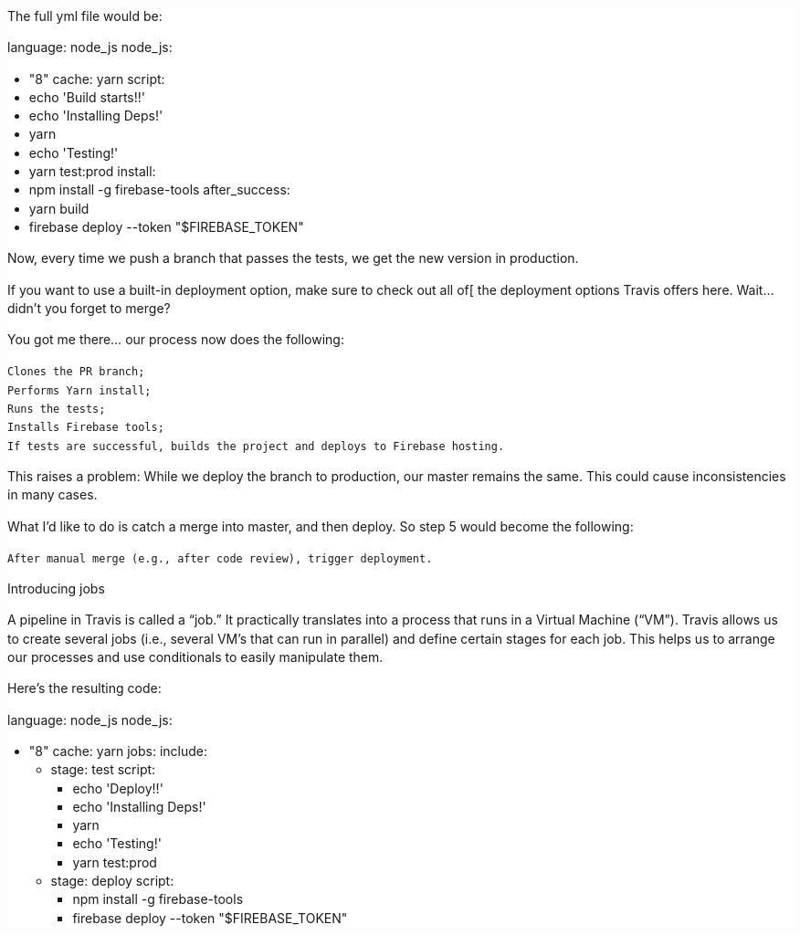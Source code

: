 The full yml file would be:

language: node_js
node_js:
  - "8"
cache: yarn
script:
  - echo 'Build starts!!'
  - echo 'Installing Deps!'
  - yarn
  - echo 'Testing!'
  - yarn test:prod
install:
  - npm install -g firebase-tools
after_success:
  - yarn build
  - firebase deploy --token "$FIREBASE_TOKEN"

Now, every time we push a branch that passes the tests, we get the new version in production.

If you want to use a built-in deployment option, make sure to check out all of[ the deployment options Travis offers here.
Wait… didn’t you forget to merge?

You got me there… our process now does the following:

    Clones the PR branch;
    Performs Yarn install;
    Runs the tests;
    Installs Firebase tools;
    If tests are successful, builds the project and deploys to Firebase hosting.

This raises a problem: While we deploy the branch to production, our master remains the same. This could cause inconsistencies in many cases.

What I’d like to do is catch a merge into master, and then deploy. So step 5 would become the following:

    After manual merge (e.g., after code review), trigger deployment.

Introducing jobs

A pipeline in Travis is called a “job.” It practically translates into a process that runs in a Virtual Machine (“VM”). Travis allows us to create several jobs (i.e., several VM’s that can run in parallel) and define certain stages for each job. This helps us to arrange our processes and use conditionals to easily manipulate them.

Here’s the resulting code:

language: node_js
node_js:
  - "8"
cache: yarn
jobs:
  include:
    - stage: test
      script:
        - echo 'Deploy!!'
        - echo 'Installing Deps!'
        - yarn
        - echo 'Testing!'
        - yarn test:prod
    - stage: deploy
      script:
        - npm install -g firebase-tools
        - firebase deploy --token "$FIREBASE_TOKEN"
